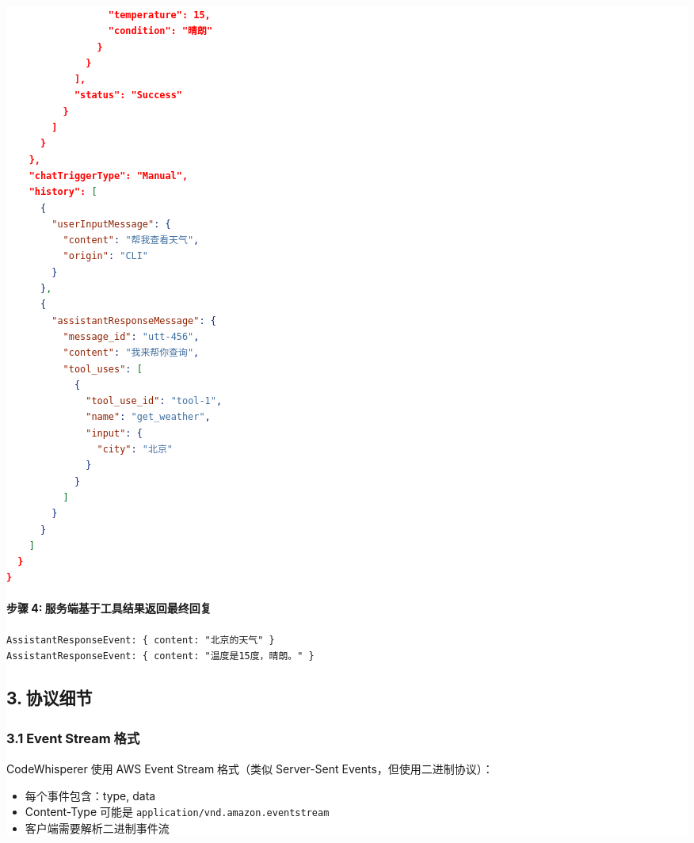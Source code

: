 ```json
                  "temperature": 15,
                  "condition": "晴朗"
                }
              }
            ],
            "status": "Success"
          }
        ]
      }
    },
    "chatTriggerType": "Manual",
    "history": [
      {
        "userInputMessage": {
          "content": "帮我查看天气",
          "origin": "CLI"
        }
      },
      {
        "assistantResponseMessage": {
          "message_id": "utt-456",
          "content": "我来帮你查询",
          "tool_uses": [
            {
              "tool_use_id": "tool-1",
              "name": "get_weather",
              "input": {
                "city": "北京"
              }
            }
          ]
        }
      }
    ]
  }
}
```

#### 步骤 4: 服务端基于工具结果返回最终回复
```
AssistantResponseEvent: { content: "北京的天气" }
AssistantResponseEvent: { content: "温度是15度，晴朗。" }
```

## 3. 协议细节

### 3.1 Event Stream 格式
CodeWhisperer 使用 AWS Event Stream 格式（类似 Server-Sent Events，但使用二进制协议）：
- 每个事件包含：type, data
- Content-Type 可能是 `application/vnd.amazon.eventstream`
- 客户端需要解析二进制事件流
